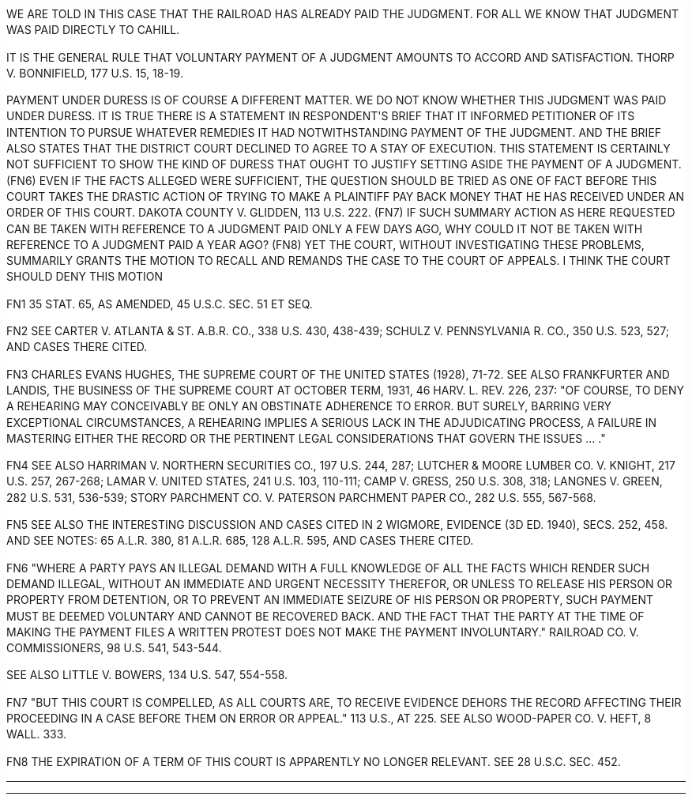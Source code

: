 WE ARE TOLD IN THIS CASE THAT THE RAILROAD HAS ALREADY PAID THE JUDGMENT.  FOR ALL WE KNOW THAT JUDGMENT WAS PAID DIRECTLY TO CAHILL.

IT IS THE GENERAL RULE THAT VOLUNTARY PAYMENT OF A JUDGMENT AMOUNTS TO ACCORD AND SATISFACTION.  THORP V. BONNIFIELD, 177 U.S. 15, 18-19.

PAYMENT UNDER DURESS IS OF COURSE A DIFFERENT MATTER.  WE DO NOT KNOW WHETHER THIS JUDGMENT WAS PAID UNDER DURESS.  IT IS TRUE THERE IS A STATEMENT IN RESPONDENT'S BRIEF THAT IT INFORMED PETITIONER OF ITS INTENTION TO PURSUE WHATEVER REMEDIES IT HAD NOTWITHSTANDING PAYMENT OF THE JUDGMENT.  AND THE BRIEF ALSO STATES THAT THE DISTRICT COURT DECLINED TO AGREE TO A STAY OF EXECUTION.  THIS STATEMENT IS CERTAINLY NOT SUFFICIENT TO SHOW THE KIND OF DURESS THAT OUGHT TO JUSTIFY SETTING ASIDE THE PAYMENT OF A JUDGMENT.   (FN6)  EVEN IF THE FACTS ALLEGED WERE SUFFICIENT, THE QUESTION SHOULD BE TRIED AS ONE OF FACT BEFORE THIS COURT TAKES THE DRASTIC ACTION OF TRYING TO MAKE A PLAINTIFF PAY BACK MONEY THAT HE HAS RECEIVED UNDER AN ORDER OF THIS COURT.  DAKOTA COUNTY V. GLIDDEN, 113 U.S. 222.  (FN7)  IF SUCH SUMMARY ACTION AS HERE REQUESTED CAN BE TAKEN WITH REFERENCE TO A JUDGMENT PAID ONLY A FEW DAYS AGO, WHY COULD IT NOT BE TAKEN WITH REFERENCE TO A JUDGMENT PAID A YEAR AGO?  (FN8)  YET THE COURT, WITHOUT INVESTIGATING THESE PROBLEMS, SUMMARILY GRANTS THE MOTION TO RECALL AND REMANDS THE CASE TO THE COURT OF APPEALS.    I THINK THE COURT SHOULD DENY THIS MOTION

FN1  35 STAT. 65, AS AMENDED, 45 U.S.C. SEC. 51 ET SEQ.

FN2  SEE CARTER V. ATLANTA & ST. A.B.R. CO., 338 U.S. 430, 438-439; SCHULZ V. PENNSYLVANIA R. CO., 350 U.S. 523, 527; AND CASES THERE CITED.

FN3  CHARLES EVANS HUGHES, THE SUPREME COURT OF THE UNITED STATES (1928), 71-72.  SEE ALSO FRANKFURTER AND LANDIS, THE BUSINESS OF THE SUPREME COURT AT OCTOBER TERM, 1931, 46 HARV. L. REV. 226, 237:  "OF COURSE, TO DENY A REHEARING MAY CONCEIVABLY BE ONLY AN OBSTINATE ADHERENCE TO ERROR.  BUT SURELY, BARRING VERY EXCEPTIONAL CIRCUMSTANCES, A REHEARING IMPLIES A SERIOUS LACK IN THE ADJUDICATING PROCESS, A FAILURE IN MASTERING EITHER THE RECORD OR THE PERTINENT LEGAL CONSIDERATIONS THAT GOVERN THE ISSUES  ...  ."

FN4  SEE ALSO HARRIMAN V. NORTHERN SECURITIES CO., 197 U.S. 244, 287; LUTCHER & MOORE LUMBER CO. V. KNIGHT, 217 U.S. 257, 267-268; LAMAR V. UNITED STATES, 241 U.S. 103, 110-111; CAMP V. GRESS, 250 U.S. 308, 318; LANGNES V. GREEN, 282 U.S. 531, 536-539; STORY PARCHMENT CO. V. PATERSON PARCHMENT PAPER CO., 282 U.S. 555, 567-568.

FN5  SEE ALSO THE INTERESTING DISCUSSION AND CASES CITED IN 2 WIGMORE, EVIDENCE (3D ED. 1940), SECS. 252, 458.  AND SEE NOTES:  65 A.L.R. 380, 81 A.L.R. 685, 128 A.L.R.  595, AND CASES THERE CITED.

FN6  "WHERE A PARTY PAYS AN ILLEGAL DEMAND WITH A FULL KNOWLEDGE OF ALL THE FACTS WHICH RENDER SUCH DEMAND ILLEGAL, WITHOUT AN IMMEDIATE AND URGENT NECESSITY THEREFOR, OR UNLESS TO RELEASE HIS PERSON OR PROPERTY FROM DETENTION, OR TO PREVENT AN IMMEDIATE SEIZURE OF HIS PERSON OR PROPERTY, SUCH PAYMENT MUST BE DEEMED VOLUNTARY AND CANNOT BE RECOVERED BACK.  AND THE FACT THAT THE PARTY AT THE TIME OF MAKING THE PAYMENT FILES A WRITTEN PROTEST DOES NOT MAKE THE PAYMENT INVOLUNTARY."  RAILROAD CO. V. COMMISSIONERS, 98 U.S. 541, 543-544.

SEE ALSO LITTLE V. BOWERS, 134 U.S. 547, 554-558.

FN7  "BUT THIS COURT IS COMPELLED, AS ALL COURTS ARE, TO RECEIVE EVIDENCE DEHORS THE RECORD AFFECTING THEIR PROCEEDING IN A CASE BEFORE THEM ON ERROR OR APPEAL."  113 U.S., AT 225.  SEE ALSO WOOD-PAPER CO. V. HEFT, 8 WALL.  333.

FN8  THE EXPIRATION OF A TERM OF THIS COURT IS APPARENTLY NO LONGER RELEVANT.  SEE 28 U.S.C. SEC. 452.


----------
----------


